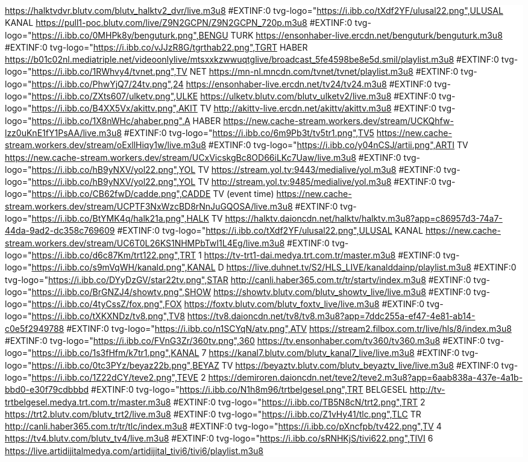 https://halktvdvr.blutv.com/blutv_halktv2_dvr/live.m3u8
#EXTINF:0 tvg-logo="https://i.ibb.co/tXdf2YF/ulusal22.png",ULUSAL KANAL
https://pull1-poc.blutv.com/live/Z9N2GCPN/Z9N2GCPN_720p.m3u8
#EXTINF:0 tvg-logo="https://i.ibb.co/0MHPk8y/benguturk.png",BENGU TURK
https://ensonhaber-live.ercdn.net/benguturk/benguturk.m3u8
#EXTINF:0 tvg-logo="https://i.ibb.co/vJJzR8G/tgrthab22.png",TGRT HABER
https://b01c02nl.mediatriple.net/videoonlylive/mtsxxkzwwuqtglive/broadcast_5fe4598be8e5d.smil/playlist.m3u8
#EXTINF:0 tvg-logo="https://i.ibb.co/1RWhvy4/tvnet.png",TV NET
https://mn-nl.mncdn.com/tvnet/tvnet/playlist.m3u8
#EXTINF:0 tvg-logo="https://i.ibb.co/PhwYjQ7/24tv.png",24
https://ensonhaber-live.ercdn.net/tv24/tv24.m3u8
#EXTINF:0 tvg-logo="https://i.ibb.co/ZXts607/ulketv.png",ULKE
https://ulketv.blutv.com/blutv_ulketv2/live.m3u8
#EXTINF:0 tvg-logo="https://i.ibb.co/B4XX5Vx/akittv.png",AKIT TV
http://akittv-live.ercdn.net/akittv/akittv.m3u8
#EXTINF:0 tvg-logo="https://i.ibb.co/1X8nWHc/ahaber.png",A HABER
https://new.cache-stream.workers.dev/stream/UCKQhfw-lzz0uKnE1fY1PsAA/live.m3u8
#EXTINF:0 tvg-logo="https://i.ibb.co/6m9Pb3t/tv5tr1.png",TV5
https://new.cache-stream.workers.dev/stream/oExllHiqy1w/live.m3u8
#EXTINF:0 tvg-logo="https://i.ibb.co/y04nCSJ/artii.png",ARTI TV
https://new.cache-stream.workers.dev/stream/UCxVicskgBc8OD66iLKc7Uaw/live.m3u8
#EXTINF:0 tvg-logo="https://i.ibb.co/hB9yNXV/yol22.png",YOL TV
https://stream.yol.tv:9443/medialive/yol.m3u8
#EXTINF:0 tvg-logo="https://i.ibb.co/hB9yNXV/yol22.png",YOL TV
http://stream.yol.tv:9485/medialive/yol.m3u8
#EXTINF:0 tvg-logo="https://i.ibb.co/CB62fwD/cadde.png",CADDE TV (event time)
https://new.cache-stream.workers.dev/stream/UCPTF3NxWzcBD8rNnJuGQOSA/live.m3u8
#EXTINF:0 tvg-logo="https://i.ibb.co/BtYMK4q/halk21a.png",HALK TV 
https://halktv.daioncdn.net/halktv/halktv.m3u8?app=c86957d3-74a7-44da-9ad2-dc358c769609
#EXTINF:0 tvg-logo="https://i.ibb.co/tXdf2YF/ulusal22.png",ULUSAL KANAL 
https://new.cache-stream.workers.dev/stream/UC6T0L26KS1NHMPbTwI1L4Eg/live.m3u8
#EXTINF:0 tvg-logo="https://i.ibb.co/d6c87Km/trt122.png",TRT 1
https://tv-trt1-dai.medya.trt.com.tr/master.m3u8
#EXTINF:0 tvg-logo="https://i.ibb.co/s9mVqWH/kanald.png",KANAL D
https://live.duhnet.tv/S2/HLS_LIVE/kanalddainp/playlist.m3u8
#EXTINF:0 tvg-logo="https://i.ibb.co/DYyDzGV/star22tv.png",STAR
http://canli.haber365.com.tr/tr/startv/index.m3u8
#EXTINF:0 tvg-logo="https://i.ibb.co/BrGNZJ4/showtv.png",SHOW
https://showtv.blutv.com/blutv_showtv_live/live.m3u8
#EXTINF:0 tvg-logo="https://i.ibb.co/4tyCssZ/fox.png",FOX
https://foxtv.blutv.com/blutv_foxtv_live/live.m3u8
#EXTINF:0 tvg-logo="https://i.ibb.co/tXKXNDz/tv8.png",TV8
https://tv8.daioncdn.net/tv8/tv8.m3u8?app=7ddc255a-ef47-4e81-ab14-c0e5f2949788
#EXTINF:0 tvg-logo="https://i.ibb.co/n1SCYqN/atv.png",ATV
https://stream2.filbox.com.tr/live/hls/8/index.m3u8
#EXTINF:0 tvg-logo="https://i.ibb.co/FVnG3Zr/360tv.png",360
https://tv.ensonhaber.com/tv360/tv360.m3u8
#EXTINF:0 tvg-logo="https://i.ibb.co/1s3fHfm/k7tr1.png",KANAL 7
https://kanal7.blutv.com/blutv_kanal7_live/live.m3u8
#EXTINF:0 tvg-logo="https://i.ibb.co/0tc3PYz/beyaz22b.png",BEYAZ TV
https://beyaztv.blutv.com/blutv_beyaztv_live/live.m3u8
#EXTINF:0 tvg-logo="https://i.ibb.co/1Z22dCY/teve2.png",TEVE 2 
https://demiroren.daioncdn.net/teve2/teve2.m3u8?app=6aab838a-437e-4a1b-bbd0-e30f79cdbbbd
#EXTINF:0 tvg-logo="https://i.ibb.co/N1h8m96/trtbelgesel.png",TRT BELGESEL
http://tv-trtbelgesel.medya.trt.com.tr/master.m3u8
#EXTINF:0 tvg-logo="https://i.ibb.co/TB5N8cN/trt2.png",TRT 2
https://trt2.blutv.com/blutv_trt2/live.m3u8
#EXTINF:0 tvg-logo="https://i.ibb.co/Z1vHy41/tlc.png",TLC TR
http://canli.haber365.com.tr/tr/tlc/index.m3u8
#EXTINF:0 tvg-logo="https://i.ibb.co/pXncfpb/tv422.png",TV 4
https://tv4.blutv.com/blutv_tv4/live.m3u8
#EXTINF:0 tvg-logo="https://i.ibb.co/sRNHKjS/tivi622.png",TIVI 6
https://live.artidijitalmedya.com/artidijital_tivi6/tivi6/playlist.m3u8
